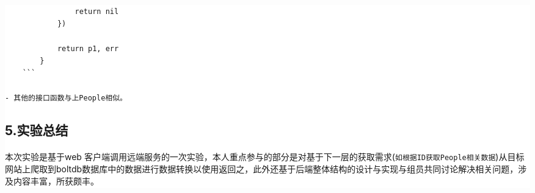                     return nil
                })

                return p1, err
            }
        ```
        
    - 其他的接口函数与上People相似。


## 5.实验总结

  本次实验是基于web 客户端调用远端服务的一次实验，本人重点参与的部分是对基于下一层的获取需求(`如根据ID获取People相关数据`)从目标网站上爬取到boltdb数据库中的数据进行数据转换以使用返回之，此外还基于后端整体结构的设计与实现与组员共同讨论解决相关问题，涉及内容丰富，所获颇丰。
